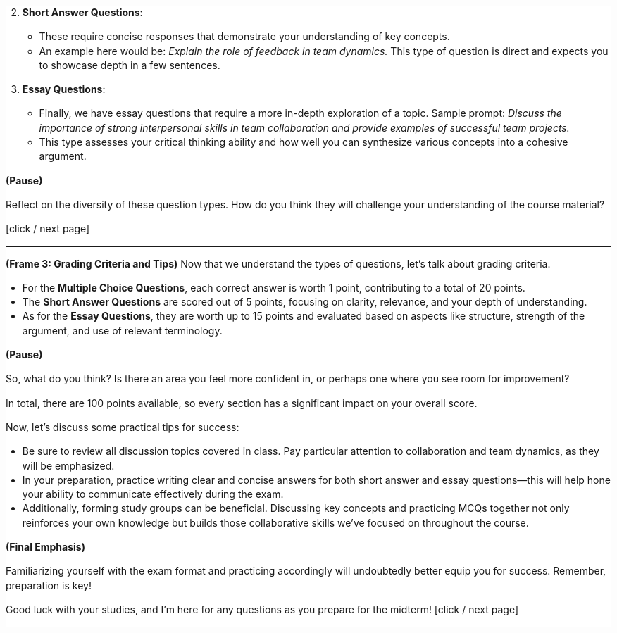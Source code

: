 2. **Short Answer Questions**:
   - These require concise responses that demonstrate your understanding of key concepts. 
   - An example here would be: *Explain the role of feedback in team dynamics.* This type of question is direct and expects you to showcase depth in a few sentences.

3. **Essay Questions**:
   - Finally, we have essay questions that require a more in-depth exploration of a topic. Sample prompt: *Discuss the importance of strong interpersonal skills in team collaboration and provide examples of successful team projects.* 
   - This type assesses your critical thinking ability and how well you can synthesize various concepts into a cohesive argument.

**(Pause)**

Reflect on the diversity of these question types. How do you think they will challenge your understanding of the course material? 

[click / next page]

---

**(Frame 3: Grading Criteria and Tips)**
Now that we understand the types of questions, let’s talk about grading criteria.

- For the **Multiple Choice Questions**, each correct answer is worth 1 point, contributing to a total of 20 points.
- The **Short Answer Questions** are scored out of 5 points, focusing on clarity, relevance, and your depth of understanding.
- As for the **Essay Questions**, they are worth up to 15 points and evaluated based on aspects like structure, strength of the argument, and use of relevant terminology.

**(Pause)**

So, what do you think? Is there an area you feel more confident in, or perhaps one where you see room for improvement? 

In total, there are 100 points available, so every section has a significant impact on your overall score.

Now, let’s discuss some practical tips for success:
- Be sure to review all discussion topics covered in class. Pay particular attention to collaboration and team dynamics, as they will be emphasized.
- In your preparation, practice writing clear and concise answers for both short answer and essay questions—this will help hone your ability to communicate effectively during the exam.
- Additionally, forming study groups can be beneficial. Discussing key concepts and practicing MCQs together not only reinforces your own knowledge but builds those collaborative skills we’ve focused on throughout the course.

**(Final Emphasis)**

Familiarizing yourself with the exam format and practicing accordingly will undoubtedly better equip you for success. Remember, preparation is key! 

Good luck with your studies, and I’m here for any questions as you prepare for the midterm! [click / next page]

---
